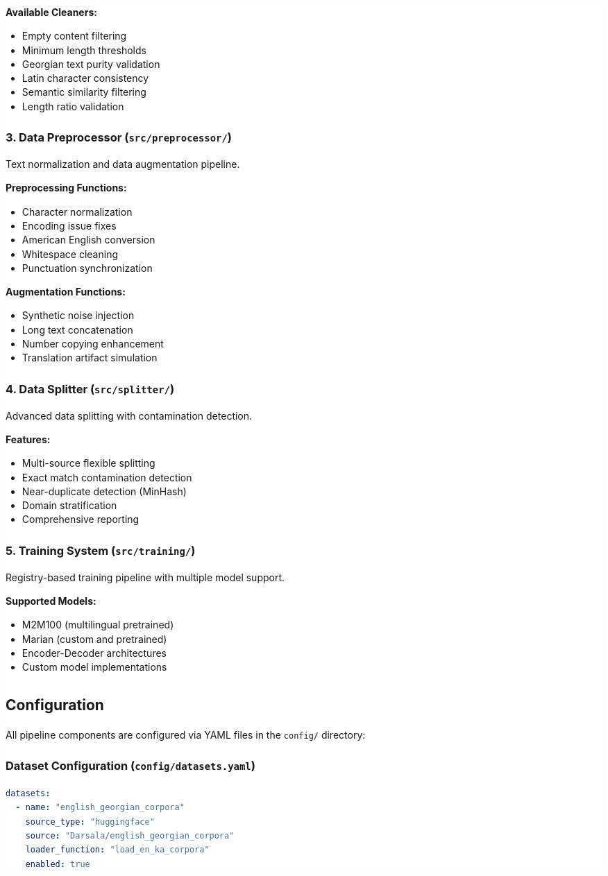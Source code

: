 **Available Cleaners:**
- Empty content filtering
- Minimum length thresholds
- Georgian text purity validation
- Latin character consistency
- Semantic similarity filtering
- Length ratio validation

### 3. Data Preprocessor (`src/preprocessor/`)
Text normalization and data augmentation pipeline.

**Preprocessing Functions:**
- Character normalization
- Encoding issue fixes
- American English conversion
- Whitespace cleaning
- Punctuation synchronization

**Augmentation Functions:**
- Synthetic noise injection
- Long text concatenation
- Number copying enhancement
- Translation artifact simulation

### 4. Data Splitter (`src/splitter/`)
Advanced data splitting with contamination detection.

**Features:**
- Multi-source flexible splitting
- Exact match contamination detection
- Near-duplicate detection (MinHash)
- Domain stratification
- Comprehensive reporting

### 5. Training System (`src/training/`)
Registry-based training pipeline with multiple model support.

**Supported Models:**
- M2M100 (multilingual pretrained)
- Marian (custom and pretrained)
- Encoder-Decoder architectures
- Custom model implementations

## Configuration

All pipeline components are configured via YAML files in the `config/` directory:

### Dataset Configuration (`config/datasets.yaml`)
```yaml
datasets:
  - name: "english_georgian_corpora"
    source_type: "huggingface"
    source: "Darsala/english_georgian_corpora"
    loader_function: "load_en_ka_corpora"
    enabled: true
```

